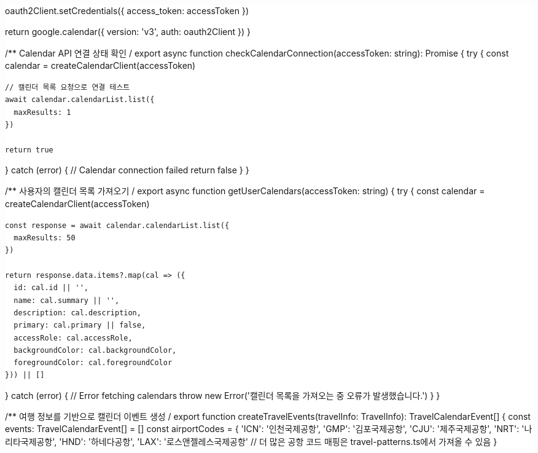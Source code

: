   oauth2Client.setCredentials({
    access_token: accessToken
  })
  
  return google.calendar({ version: 'v3', auth: oauth2Client })
}

/**
Calendar API 연결 상태 확인
/
export async function checkCalendarConnection(accessToken: string): Promise<boolean> {
  try {
    const calendar = createCalendarClient(accessToken)
    
    // 캘린더 목록 요청으로 연결 테스트
    await calendar.calendarList.list({
      maxResults: 1
    })
    
    return true
  } catch (error) {
    // Calendar connection failed
    return false
  }
}

/**
사용자의 캘린더 목록 가져오기
/
export async function getUserCalendars(accessToken: string) {
  try {
    const calendar = createCalendarClient(accessToken)
    
    const response = await calendar.calendarList.list({
      maxResults: 50
    })
    
    return response.data.items?.map(cal => ({
      id: cal.id || '',
      name: cal.summary || '',
      description: cal.description,
      primary: cal.primary || false,
      accessRole: cal.accessRole,
      backgroundColor: cal.backgroundColor,
      foregroundColor: cal.foregroundColor
    })) || []
    
  } catch (error) {
    // Error fetching calendars
    throw new Error('캘린더 목록을 가져오는 중 오류가 발생했습니다.')
  }
}

/**
여행 정보를 기반으로 캘린더 이벤트 생성
/
export function createTravelEvents(travelInfo: TravelInfo): TravelCalendarEvent[] {
  const events: TravelCalendarEvent[] = []
  const airportCodes = {
    'ICN': '인천국제공항', 'GMP': '김포국제공항', 'CJU': '제주국제공항',
    'NRT': '나리타국제공항', 'HND': '하네다공항', 'LAX': '로스앤젤레스국제공항'
    // 더 많은 공항 코드 매핑은 travel-patterns.ts에서 가져올 수 있음
  }
  
